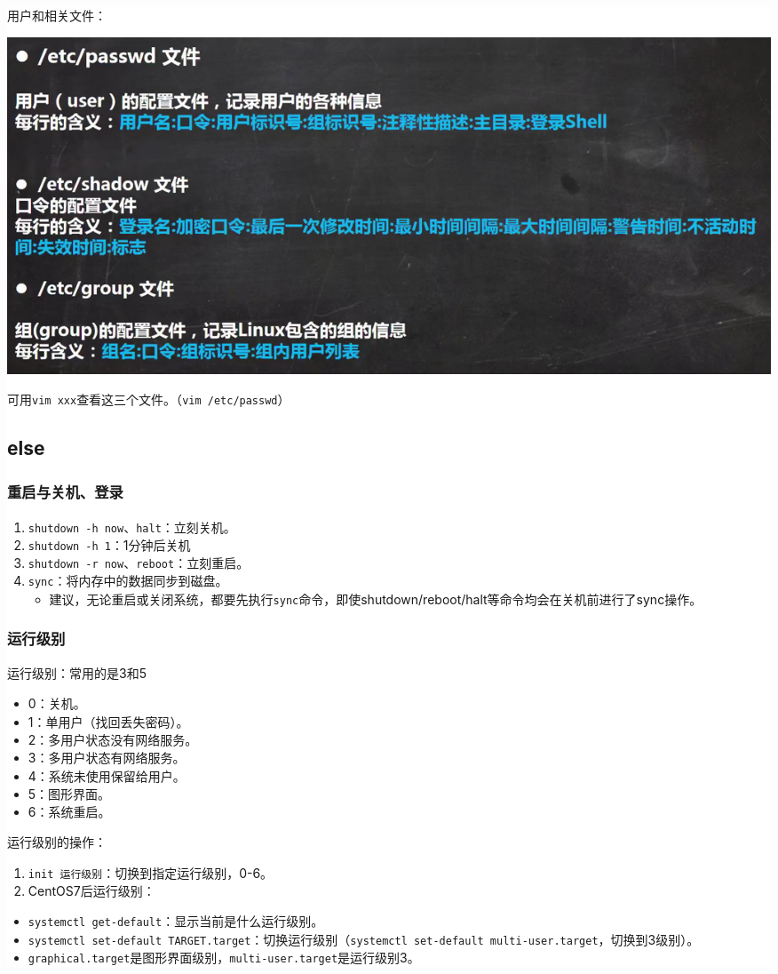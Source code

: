 用户和相关文件：

![](img/group.png)

可用`vim xxx`查看这三个文件。（`vim /etc/passwd`）

## else

### 重启与关机、登录

1. `shutdown -h now`、`halt`：立刻关机。
2. `shutdown -h 1`：1分钟后关机
3. `shutdown -r now`、`reboot`：立刻重启。
4. `sync`：将内存中的数据同步到磁盘。
   - 建议，无论重启或关闭系统，都要先执行`sync`命令，即使shutdown/reboot/halt等命令均会在关机前进行了sync操作。

### 运行级别

运行级别：常用的是3和5	

- 0：关机。
- 1：单用户（找回丢失密码）。
- 2：多用户状态没有网络服务。
- 3：多用户状态有网络服务。
- 4：系统未使用保留给用户。
- 5：图形界面。
- 6：系统重启。

运行级别的操作：

1. `init 运行级别`：切换到指定运行级别，0-6。
2. CentOS7后运行级别：

  - `systemctl get-default`：显示当前是什么运行级别。
  - `systemctl set-default TARGET.target`：切换运行级别（`systemctl set-default multi-user.target`，切换到3级别）。
  - `graphical.target`是图形界面级别，`multi-user.target`是运行级别3。
